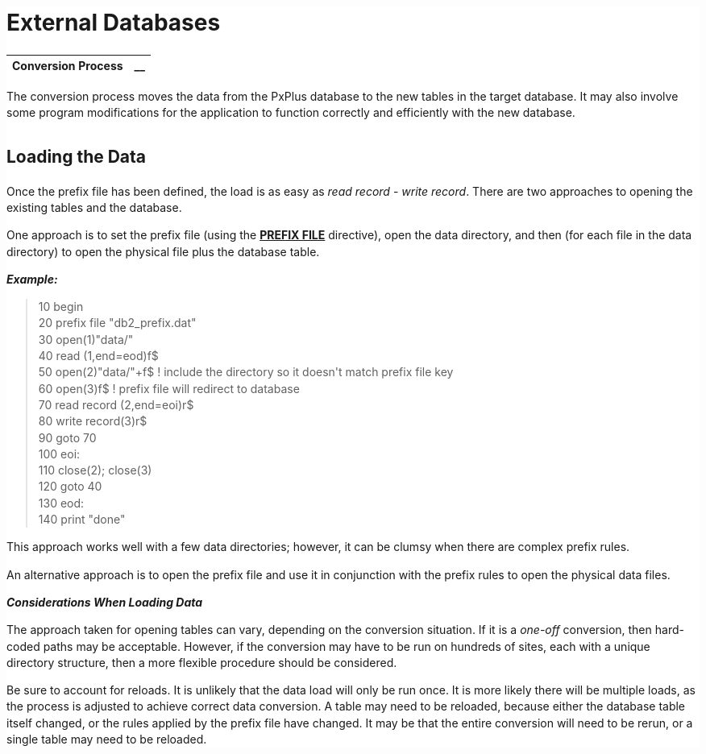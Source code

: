 # External Databases

**Conversion Process** |  **__**  
---|---  
  
The conversion process moves the data from the PxPlus database to the new tables in the target database. It may also involve some program modifications for the application to function correctly and efficiently with the new database.

## Loading the Data

Once the prefix file has been defined, the load is as easy as _read record_ \- _write record_. There are two approaches to opening the existing tables and the database.

One approach is to set the prefix file (using the **[PREFIX FILE](../../../directives/prefix.md)** directive), open the data directory, and then (for each file in the data directory) to open the physical file plus the database table.

**_Example:_**

> 10 begin   
>  20 prefix file "db2_prefix.dat"   
>  30 open(1)"data/"   
>  40 read (1,end=eod)f$   
>  50 open(2)"data/"+f$ ! include the directory so it doesn't match prefix file key   
>  60 open(3)f$ ! prefix file will redirect to database   
>  70 read record (2,end=eoi)r$   
>  80 write record(3)r$   
>  90 goto 70   
>  100 eoi:   
>  110 close(2); close(3)   
>  120 goto 40   
>  130 eod:   
>  140 print "done"

This approach works well with a few data directories; however, it can be clumsy when there are complex prefix rules.

An alternative approach is to open the prefix file and use it in conjunction with the prefix rules to open the physical data files.

**_Considerations When Loading Data_**

The approach taken for opening tables can vary, depending on the conversion situation. If it is a _one-off_ conversion, then hard-coded paths may be acceptable. However, if the conversion may have to be run on hundreds of sites, each with a unique directory structure, then a more flexible procedure should be considered.

Be sure to account for reloads. It is unlikely that the data load will only be run once. It is more likely there will be multiple loads, as the process is adjusted to achieve correct data conversion. A table may need to be reloaded, because either the database table itself changed, or the rules applied by the prefix file have changed. It may be that the entire conversion will need to be rerun, or a single table may need to be reloaded.
